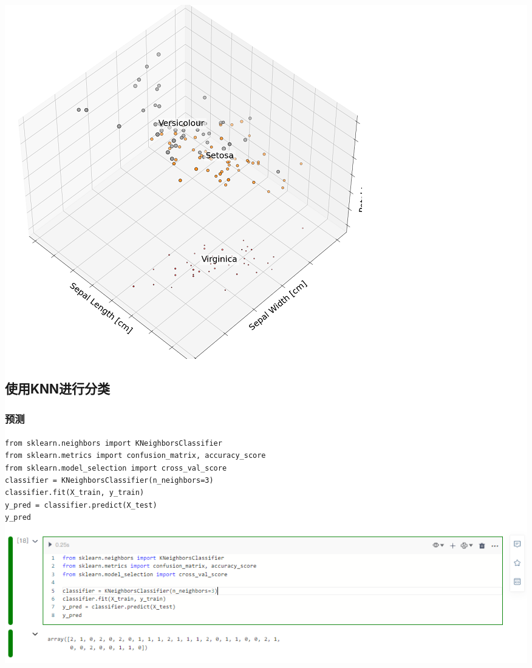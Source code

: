 ![图 2](../images/f897fabf904ca5a44adb6360d20cb606edef370888af881b35379f9ac8144e21.png)  


## 使用KNN进行分类

### 预测

```
from sklearn.neighbors import KNeighborsClassifier
from sklearn.metrics import confusion_matrix, accuracy_score
from sklearn.model_selection import cross_val_score
classifier = KNeighborsClassifier(n_neighbors=3)
classifier.fit(X_train, y_train)
y_pred = classifier.predict(X_test)
y_pred
```
![图 2](../images/KNN.png)  
